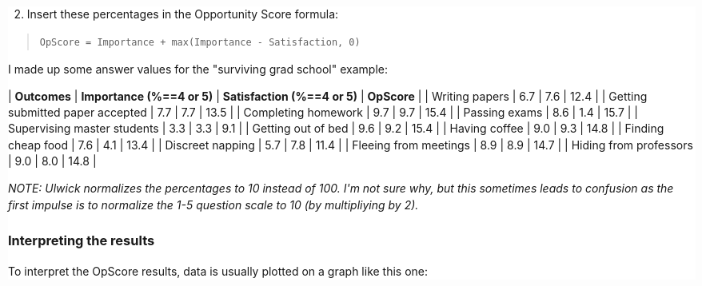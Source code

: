 2. Insert these percentages in the Opportunity Score formula:


> ```OpScore = Importance + max(Importance - Satisfaction, 0)```

I made up some answer values for the "surviving grad school" example:

| __Outcomes__ | __Importance (%==4 or 5)__ | __Satisfaction (%==4 or 5)__ | __OpScore__ |
| Writing papers | 6.7 | 7.6 | 12.4 |
| Getting submitted paper accepted | 7.7 | 7.7 | 13.5 |
| Completing homework | 9.7 | 9.7 | 15.4 |
| Passing exams | 8.6 | 1.4 | 15.7 |
| Supervising master students | 3.3 | 3.3 | 9.1 |
| Getting out of bed | 9.6 | 9.2 | 15.4 |
| Having coffee | 9.0 | 9.3 | 14.8 |
| Finding cheap food | 7.6 | 4.1 | 13.4 |
| Discreet napping | 5.7 | 7.8 | 11.4 |
| Fleeing from meetings | 8.9 | 8.9 | 14.7 |
| Hiding from professors | 9.0 | 8.0 | 14.8 |

_NOTE: Ulwick normalizes the percentages to 10 instead of 100. I'm not sure why, but this sometimes leads to confusion as the first impulse is to normalize the 1-5 question scale to 10 (by multipliying by 2)._

### Interpreting the results

To interpret the OpScore results, data is usually plotted on a graph like this one:

<p style="text-align:center">